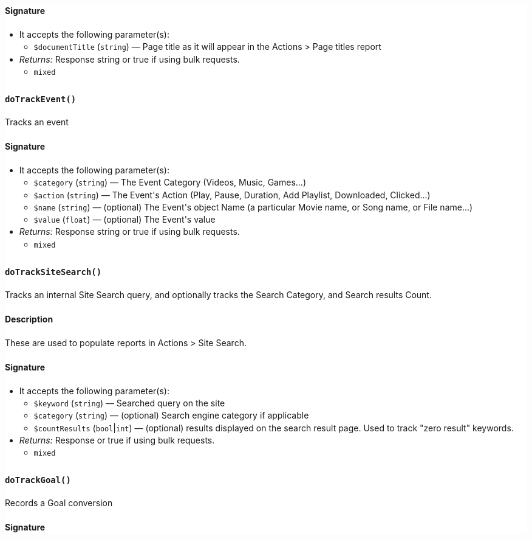 #### Signature

- It accepts the following parameter(s):
    - `$documentTitle` (`string`) &mdash; Page title as it will appear in the Actions > Page titles report
- _Returns:_ Response string or true if using bulk requests.
    - `mixed`

<a name="dotrackevent" id="dotrackevent"></a>
<a name="doTrackEvent" id="doTrackEvent"></a>
### `doTrackEvent()`

Tracks an event

#### Signature

- It accepts the following parameter(s):
    - `$category` (`string`) &mdash; The Event Category (Videos, Music, Games...)
    - `$action` (`string`) &mdash; The Event's Action (Play, Pause, Duration, Add Playlist, Downloaded, Clicked...)
    - `$name` (`string`) &mdash; (optional) The Event's object Name (a particular Movie name, or Song name, or File name...)
    - `$value` (`float`) &mdash; (optional) The Event's value
- _Returns:_ Response string or true if using bulk requests.
    - `mixed`

<a name="dotracksitesearch" id="dotracksitesearch"></a>
<a name="doTrackSiteSearch" id="doTrackSiteSearch"></a>
### `doTrackSiteSearch()`

Tracks an internal Site Search query, and optionally tracks the Search Category, and Search results Count.

#### Description

These are used to populate reports in Actions > Site Search.

#### Signature

- It accepts the following parameter(s):
    - `$keyword` (`string`) &mdash; Searched query on the site
    - `$category` (`string`) &mdash; (optional) Search engine category if applicable
    - `$countResults` (`bool`|`int`) &mdash; (optional) results displayed on the search result page. Used to track "zero result" keywords.
- _Returns:_ Response or true if using bulk requests.
    - `mixed`

<a name="dotrackgoal" id="dotrackgoal"></a>
<a name="doTrackGoal" id="doTrackGoal"></a>
### `doTrackGoal()`

Records a Goal conversion

#### Signature
